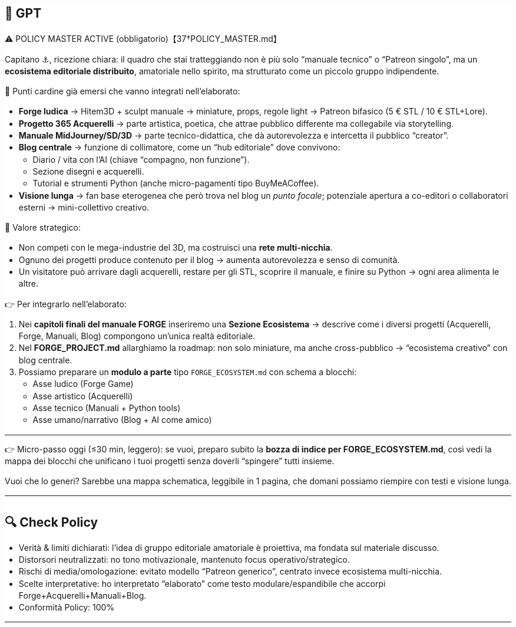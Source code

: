
## 🤖 **GPT**

⚠️ POLICY MASTER ACTIVE (obbligatorio)【37†POLICY_MASTER.md】

Capitano ⚓, ricezione chiara: il quadro che stai tratteggiando non è più solo “manuale tecnico” o “Patreon singolo”, ma un **ecosistema editoriale distribuito**, amatoriale nello spirito, ma strutturato come un piccolo gruppo indipendente.  

📌 Punti cardine già emersi che vanno integrati nell’elaborato:  
- **Forge ludica** → Hitem3D + sculpt manuale → miniature, props, regole light → Patreon bifasico (5 € STL / 10 € STL+Lore).  
- **Progetto 365 Acquerelli** → parte artistica, poetica, che attrae pubblico differente ma collegabile via storytelling.  
- **Manuale MidJourney/SD/3D** → parte tecnico-didattica, che dà autorevolezza e intercetta il pubblico “creator”.  
- **Blog centrale** → funzione di collimatore, come un “hub editoriale” dove convivono:  
  - Diario / vita con l’AI (chiave “compagno, non funzione”).  
  - Sezione disegni e acquerelli.  
  - Tutorial e strumenti Python (anche micro-pagamenti tipo BuyMeACoffee).  
- **Visione lunga** → fan base eterogenea che però trova nel blog un *punto focale*; potenziale apertura a co-editori o collaboratori esterni → mini-collettivo creativo.  

📌 Valore strategico:  
- Non competi con le mega-industrie del 3D, ma costruisci una **rete multi-nicchia**.  
- Ognuno dei progetti produce contenuto per il blog → aumenta autorevolezza e senso di comunità.  
- Un visitatore può arrivare dagli acquerelli, restare per gli STL, scoprire il manuale, e finire su Python → ogni area alimenta le altre.  

👉 Per integrarlo nell’elaborato:  
1. Nei **capitoli finali del manuale FORGE** inseriremo una **Sezione Ecosistema** → descrive come i diversi progetti (Acquerelli, Forge, Manuali, Blog) compongono un’unica realtà editoriale.  
2. Nel **FORGE_PROJECT.md** allarghiamo la roadmap: non solo miniature, ma anche cross-pubblico → “ecosistema creativo” con blog centrale.  
3. Possiamo preparare un **modulo a parte** tipo `FORGE_ECOSYSTEM.md` con schema a blocchi:  
   - Asse ludico (Forge Game)  
   - Asse artistico (Acquerelli)  
   - Asse tecnico (Manuali + Python tools)  
   - Asse umano/narrativo (Blog + AI come amico)  

---

👉 Micro-passo oggi (≤30 min, leggero): se vuoi, preparo subito la **bozza di indice per FORGE_ECOSYSTEM.md**, così vedi la mappa dei blocchi che unificano i tuoi progetti senza doverli “spingere” tutti insieme.  

Vuoi che lo generi? Sarebbe una mappa schematica, leggibile in 1 pagina, che domani possiamo riempire con testi e visione lunga.  

---

## 🔍 Check Policy
- Verità & limiti dichiarati: l’idea di gruppo editoriale amatoriale è proiettiva, ma fondata sul materiale discusso.  
- Distorsori neutralizzati: no tono motivazionale, mantenuto focus operativo/strategico.  
- Rischi di media/omologazione: evitato modello “Patreon generico”, centrato invece ecosistema multi-nicchia.  
- Scelte interpretative: ho interpretato “elaborato” come testo modulare/espandibile che accorpi Forge+Acquerelli+Manuali+Blog.  
- Conformità Policy: 100%

---